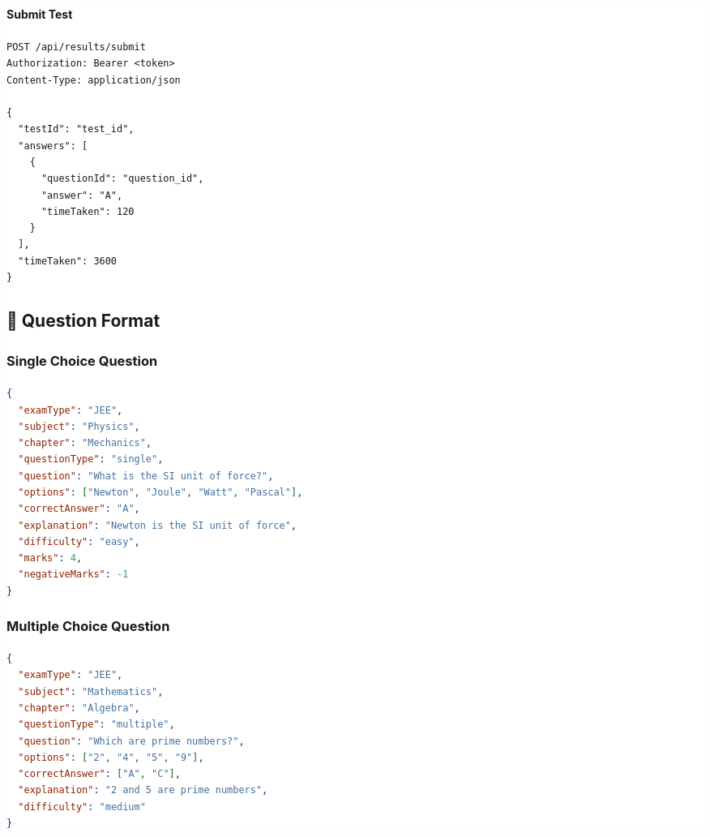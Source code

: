 #### Submit Test
```http
POST /api/results/submit
Authorization: Bearer <token>
Content-Type: application/json

{
  "testId": "test_id",
  "answers": [
    {
      "questionId": "question_id",
      "answer": "A",
      "timeTaken": 120
    }
  ],
  "timeTaken": 3600
}
```

## 📝 Question Format

### Single Choice Question
```json
{
  "examType": "JEE",
  "subject": "Physics",
  "chapter": "Mechanics",
  "questionType": "single",
  "question": "What is the SI unit of force?",
  "options": ["Newton", "Joule", "Watt", "Pascal"],
  "correctAnswer": "A",
  "explanation": "Newton is the SI unit of force",
  "difficulty": "easy",
  "marks": 4,
  "negativeMarks": -1
}
```

### Multiple Choice Question
```json
{
  "examType": "JEE",
  "subject": "Mathematics",
  "chapter": "Algebra",
  "questionType": "multiple",
  "question": "Which are prime numbers?",
  "options": ["2", "4", "5", "9"],
  "correctAnswer": ["A", "C"],
  "explanation": "2 and 5 are prime numbers",
  "difficulty": "medium"
}
```

